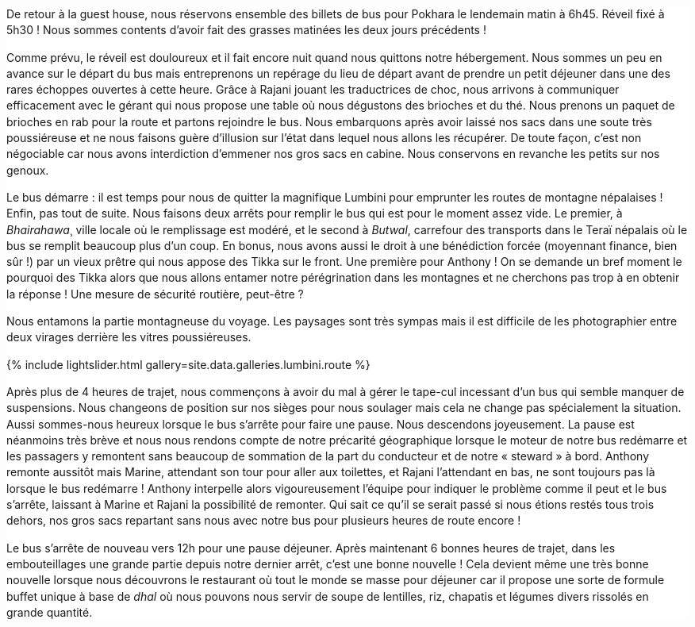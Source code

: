 De retour à la guest house, nous réservons ensemble des billets de bus pour Pokhara
le lendemain matin à 6h45. Réveil fixé à 5h30 ! Nous sommes contents d’avoir
fait des grasses matinées les deux jours précédents !

Comme prévu, le réveil est douloureux et il fait encore nuit quand nous quittons
notre hébergement. Nous sommes un peu en avance sur le départ du bus mais
entreprenons un repérage du lieu de départ avant de prendre un petit déjeuner
dans une des rares échoppes ouvertes à cette heure. Grâce à Rajani jouant les
traductrices de choc, nous arrivons à communiquer efficacement avec le gérant
qui nous propose une table où nous dégustons des brioches et du thé. Nous prenons un
paquet de brioches en rab pour la route et partons rejoindre le bus. Nous
embarquons après avoir laissé nos sacs dans une soute très poussiéreuse et ne
nous faisons guère d’illusion sur l’état dans lequel nous allons les récupérer.
De toute façon, c’est non négociable car nous avons interdiction d’emmener nos
gros sacs en cabine. Nous conservons en revanche les petits sur nos genoux.

Le bus démarre : il est temps pour nous de quitter la magnifique Lumbini pour
emprunter les routes de montagne népalaises ! Enfin, pas tout de suite. Nous
faisons deux arrêts pour remplir le bus qui est pour le moment assez vide. Le
premier, à *Bhairahawa*¸ ville locale où le remplissage est modéré, et le second
à *Butwal*, carrefour des transports dans le Teraï népalais où le bus se remplit
beaucoup plus d’un coup. En bonus, nous avons aussi le droit à une bénédiction
forcée (moyennant finance, bien sûr !) par un vieux prêtre qui nous appose des
Tikka sur le front. Une première pour Anthony ! On se demande un bref moment le
pourquoi des Tikka alors que nous allons entamer notre pérégrination dans les
montagnes et ne cherchons pas trop à en obtenir la réponse ! Une mesure de
sécurité routière, peut-être ?

Nous entamons la partie montagneuse du voyage. Les paysages sont très sympas
mais il est difficile de les photographier entre deux virages derrière les vitres poussiéreuses.

{% include lightslider.html gallery=site.data.galleries.lumbini.route %}

Après plus de 4 heures de trajet, nous commençons à
avoir du mal à gérer le tape-cul incessant d’un bus qui semble manquer de
suspensions. Nous changeons de position sur nos sièges pour nous soulager mais
cela ne change pas spécialement la situation. Aussi sommes-nous heureux lorsque
le bus s’arrête pour faire une pause. Nous descendons joyeusement. La pause est
néanmoins très brève et nous nous rendons compte de notre précarité géographique
lorsque le moteur de notre bus redémarre et les passagers y remontent sans
beaucoup de sommation de la part du conducteur et de notre « steward » à bord.
Anthony remonte aussitôt mais Marine, attendant son tour pour aller aux
toilettes, et Rajani l’attendant en bas, ne sont toujours pas là lorsque le bus
redémarre ! Anthony interpelle alors vigoureusement l’équipe pour indiquer le
problème comme il peut et le bus s’arrête, laissant à Marine et Rajani la
possibilité de remonter. Qui sait ce qu’il se serait passé si nous étions restés
tous trois dehors, nos gros sacs repartant sans nous avec notre bus pour
plusieurs heures de route encore !

Le bus s’arrête de nouveau vers 12h pour une pause déjeuner. Après maintenant 6
bonnes heures de trajet, dans les embouteillages une grande partie depuis notre
dernier arrêt, c’est une bonne nouvelle ! Cela devient même une très bonne
nouvelle lorsque nous découvrons le restaurant où tout le monde se masse pour
déjeuner car il propose une sorte de formule buffet unique à base de *dhal* où
nous pouvons nous servir de soupe de lentilles, riz, chapatis et légumes divers
rissolés en grande quantité.
